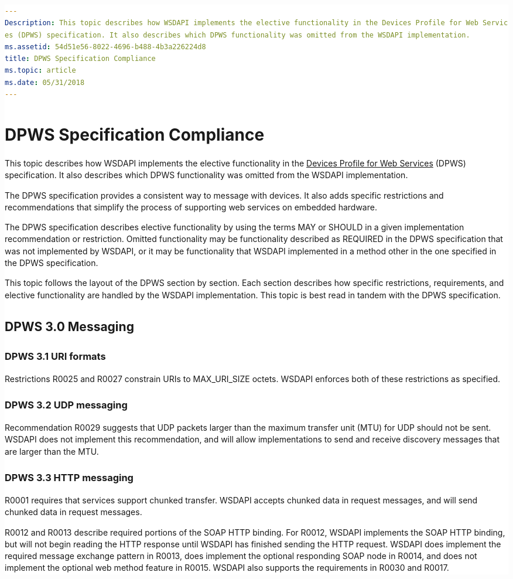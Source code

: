 ```yaml
---
Description: This topic describes how WSDAPI implements the elective functionality in the Devices Profile for Web Services (DPWS) specification. It also describes which DPWS functionality was omitted from the WSDAPI implementation.
ms.assetid: 54d51e56-8022-4696-b488-4b3a226224d8
title: DPWS Specification Compliance
ms.topic: article
ms.date: 05/31/2018
---
```


# DPWS Specification Compliance

This topic describes how WSDAPI implements the elective functionality in the [Devices Profile for Web Services](https://specs.xmlsoap.org/ws/2006/02/devprof/) (DPWS) specification. It also describes which DPWS functionality was omitted from the WSDAPI implementation.

The DPWS specification provides a consistent way to message with devices. It also adds specific restrictions and recommendations that simplify the process of supporting web services on embedded hardware.

The DPWS specification describes elective functionality by using the terms MAY or SHOULD in a given implementation recommendation or restriction. Omitted functionality may be functionality described as REQUIRED in the DPWS specification that was not implemented by WSDAPI, or it may be functionality that WSDAPI implemented in a method other in the one specified in the DPWS specification.

This topic follows the layout of the DPWS section by section. Each section describes how specific restrictions, requirements, and elective functionality are handled by the WSDAPI implementation. This topic is best read in tandem with the DPWS specification.

## DPWS 3.0 Messaging

### DPWS 3.1 URI formats

Restrictions R0025 and R0027 constrain URIs to MAX\_URI\_SIZE octets. WSDAPI enforces both of these restrictions as specified.

### DPWS 3.2 UDP messaging

Recommendation R0029 suggests that UDP packets larger than the maximum transfer unit (MTU) for UDP should not be sent. WSDAPI does not implement this recommendation, and will allow implementations to send and receive discovery messages that are larger than the MTU.

### DPWS 3.3 HTTP messaging

R0001 requires that services support chunked transfer. WSDAPI accepts chunked data in request messages, and will send chunked data in request messages.

R0012 and R0013 describe required portions of the SOAP HTTP binding. For R0012, WSDAPI implements the SOAP HTTP binding, but will not begin reading the HTTP response until WSDAPI has finished sending the HTTP request. WSDAPI does implement the required message exchange pattern in R0013, does implement the optional responding SOAP node in R0014, and does not implement the optional web method feature in R0015. WSDAPI also supports the requirements in R0030 and R0017.
